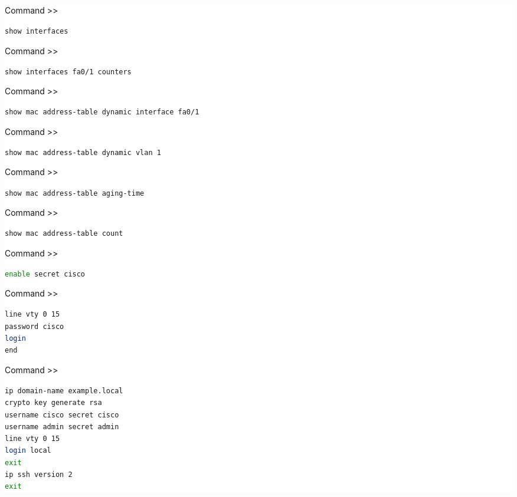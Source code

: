 
Command >>
```bash
show interfaces
```


Command >>
```bash
show interfaces fa0/1 counters
```


Command >>
```bash
show mac address-table dynamic interface fa0/1
```


Command >>
```bash
show mac address-table dynamic vlan 1
```


Command >>
```bash
show mac address-table aging-time
```


Command >>
```bash
show mac address-table count
```


Command >>
```bash
enable secret cisco
```


Command >>
```bash
line vty 0 15
password cisco
login
end
```


Command >>
```bash
ip domain-name example.local
crypto key generate rsa
username cisco secret cisco
username admin secret admin
line vty 0 15
login local
exit
ip ssh version 2
exit
```
